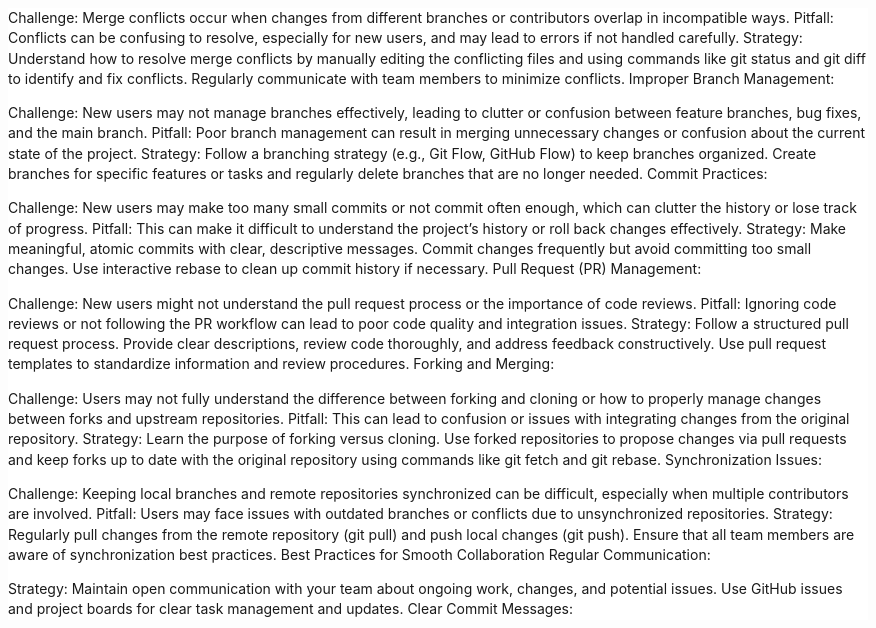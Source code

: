 Challenge: Merge conflicts occur when changes from different branches or contributors overlap in incompatible ways.
Pitfall: Conflicts can be confusing to resolve, especially for new users, and may lead to errors if not handled carefully.
Strategy: Understand how to resolve merge conflicts by manually editing the conflicting files and using commands like git status and git diff to identify and fix conflicts. Regularly communicate with team members to minimize conflicts.
Improper Branch Management:

Challenge: New users may not manage branches effectively, leading to clutter or confusion between feature branches, bug fixes, and the main branch.
Pitfall: Poor branch management can result in merging unnecessary changes or confusion about the current state of the project.
Strategy: Follow a branching strategy (e.g., Git Flow, GitHub Flow) to keep branches organized. Create branches for specific features or tasks and regularly delete branches that are no longer needed.
Commit Practices:

Challenge: New users may make too many small commits or not commit often enough, which can clutter the history or lose track of progress.
Pitfall: This can make it difficult to understand the project’s history or roll back changes effectively.
Strategy: Make meaningful, atomic commits with clear, descriptive messages. Commit changes frequently but avoid committing too small changes. Use interactive rebase to clean up commit history if necessary.
Pull Request (PR) Management:

Challenge: New users might not understand the pull request process or the importance of code reviews.
Pitfall: Ignoring code reviews or not following the PR workflow can lead to poor code quality and integration issues.
Strategy: Follow a structured pull request process. Provide clear descriptions, review code thoroughly, and address feedback constructively. Use pull request templates to standardize information and review procedures.
Forking and Merging:

Challenge: Users may not fully understand the difference between forking and cloning or how to properly manage changes between forks and upstream repositories.
Pitfall: This can lead to confusion or issues with integrating changes from the original repository.
Strategy: Learn the purpose of forking versus cloning. Use forked repositories to propose changes via pull requests and keep forks up to date with the original repository using commands like git fetch and git rebase.
Synchronization Issues:

Challenge: Keeping local branches and remote repositories synchronized can be difficult, especially when multiple contributors are involved.
Pitfall: Users may face issues with outdated branches or conflicts due to unsynchronized repositories.
Strategy: Regularly pull changes from the remote repository (git pull) and push local changes (git push). Ensure that all team members are aware of synchronization best practices.
Best Practices for Smooth Collaboration
Regular Communication:

Strategy: Maintain open communication with your team about ongoing work, changes, and potential issues. Use GitHub issues and project boards for clear task management and updates.
Clear Commit Messages:
